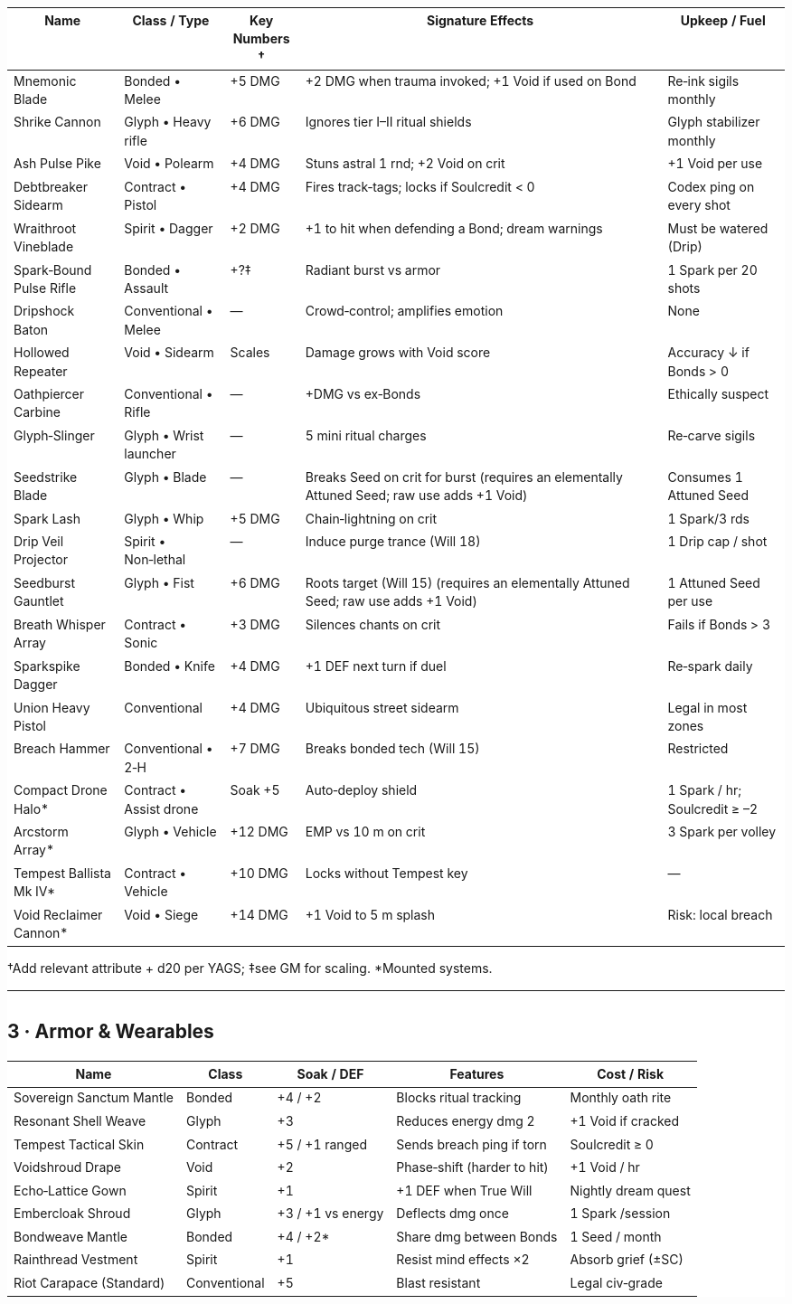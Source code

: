 | Name                    | Class / Type            | Key Numbers† | Signature Effects                                   | Upkeep / Fuel                 |
| ----------------------- | ----------------------- | ------------ | --------------------------------------------------- | ----------------------------- |
| Mnemonic Blade          | Bonded • Melee          | +5 DMG       | +2 DMG when trauma invoked; +1 Void if used on Bond | Re‑ink sigils monthly         |
| Shrike Cannon           | Glyph • Heavy rifle     | +6 DMG       | Ignores tier I–II ritual shields                    | Glyph stabilizer monthly      |
| Ash Pulse Pike          | Void • Polearm          | +4 DMG       | Stuns astral 1 rnd; +2 Void on crit                 | +1 Void per use               |
| Debtbreaker Sidearm     | Contract • Pistol       | +4 DMG       | Fires track‑tags; locks if Soulcredit < 0           | Codex ping on every shot      |
| Wraithroot Vineblade    | Spirit • Dagger         | +2 DMG       | +1 to hit when defending a Bond; dream warnings     | Must be watered (Drip)        |
| Spark‑Bound Pulse Rifle | Bonded • Assault        | +?‡          | Radiant burst vs armor                              | 1 Spark per 20 shots          |
| Dripshock Baton         | Conventional • Melee    | —            | Crowd‑control; amplifies emotion                    | None                          |
| Hollowed Repeater       | Void • Sidearm          | Scales       | Damage grows with Void score                        | Accuracy ↓ if Bonds > 0       |
| Oathpiercer Carbine     | Conventional • Rifle    | —            | +DMG vs ex‑Bonds                                    | Ethically suspect             |
| Glyph‑Slinger           | Glyph • Wrist launcher  | —            | 5 mini ritual charges                               | Re‑carve sigils               |
| Seedstrike Blade        | Glyph • Blade           | —            | Breaks Seed on crit for burst (requires an elementally Attuned Seed; raw use adds +1 Void) | Consumes 1 Attuned Seed       |
| Spark Lash              | Glyph • Whip            | +5 DMG       | Chain‑lightning on crit                             | 1 Spark/3 rds                 |
| Drip Veil Projector     | Spirit • Non‑lethal     | —            | Induce purge trance (Will 18)                       | 1 Drip cap / shot             |
| Seedburst Gauntlet      | Glyph • Fist            | +6 DMG       | Roots target (Will 15) (requires an elementally Attuned Seed; raw use adds +1 Void) | 1 Attuned Seed per use        |
| Breath Whisper Array    | Contract • Sonic        | +3 DMG       | Silences chants on crit                             | Fails if Bonds > 3            |
| Sparkspike Dagger       | Bonded • Knife          | +4 DMG       | +1 DEF next turn if duel                            | Re‑spark daily                |
| Union Heavy Pistol      | Conventional            | +4 DMG       | Ubiquitous street sidearm                           | Legal in most zones           |
| Breach Hammer           | Conventional • 2‑H      | +7 DMG       | Breaks bonded tech (Will 15)                        | Restricted                    |
| Compact Drone Halo*     | Contract • Assist drone | Soak +5      | Auto‑deploy shield                                  | 1 Spark / hr; Soulcredit ≥ –2 |
| Arcstorm Array*         | Glyph • Vehicle         | +12 DMG      | EMP vs 10 m on crit                                 | 3 Spark per volley            |
| Tempest Ballista Mk IV* | Contract • Vehicle      | +10 DMG      | Locks without Tempest key                           | —                             |
| Void Reclaimer Cannon*  | Void • Siege            | +14 DMG      | +1 Void to 5 m splash                               | Risk: local breach            |

†Add relevant attribute + d20 per YAGS; ‡see GM for scaling. *Mounted systems.

------

## 3 · Armor & Wearables

| Name                     | Class        | Soak / DEF        | Features                    | Cost / Risk         |
| ------------------------ | ------------ | ----------------- | --------------------------- | ------------------- |
| Sovereign Sanctum Mantle | Bonded       | +4 / +2           | Blocks ritual tracking      | Monthly oath rite   |
| Resonant Shell Weave     | Glyph        | +3                | Reduces energy dmg 2        | +1 Void if cracked  |
| Tempest Tactical Skin    | Contract     | +5 / +1 ranged    | Sends breach ping if torn   | Soulcredit ≥ 0      |
| Voidshroud Drape         | Void         | +2                | Phase‑shift (harder to hit) | +1 Void / hr        |
| Echo‑Lattice Gown        | Spirit       | +1                | +1 DEF when True Will       | Nightly dream quest |
| Embercloak Shroud        | Glyph        | +3 / +1 vs energy | Deflects dmg once           | 1 Spark /session    |
| Bondweave Mantle         | Bonded       | +4 / +2*          | Share dmg between Bonds     | 1 Seed / month      |
| Rainthread Vestment      | Spirit       | +1                | Resist mind effects ×2      | Absorb grief (±SC)  |
| Riot Carapace (Standard) | Conventional | +5                | Blast resistant             | Legal civ‑grade     |
